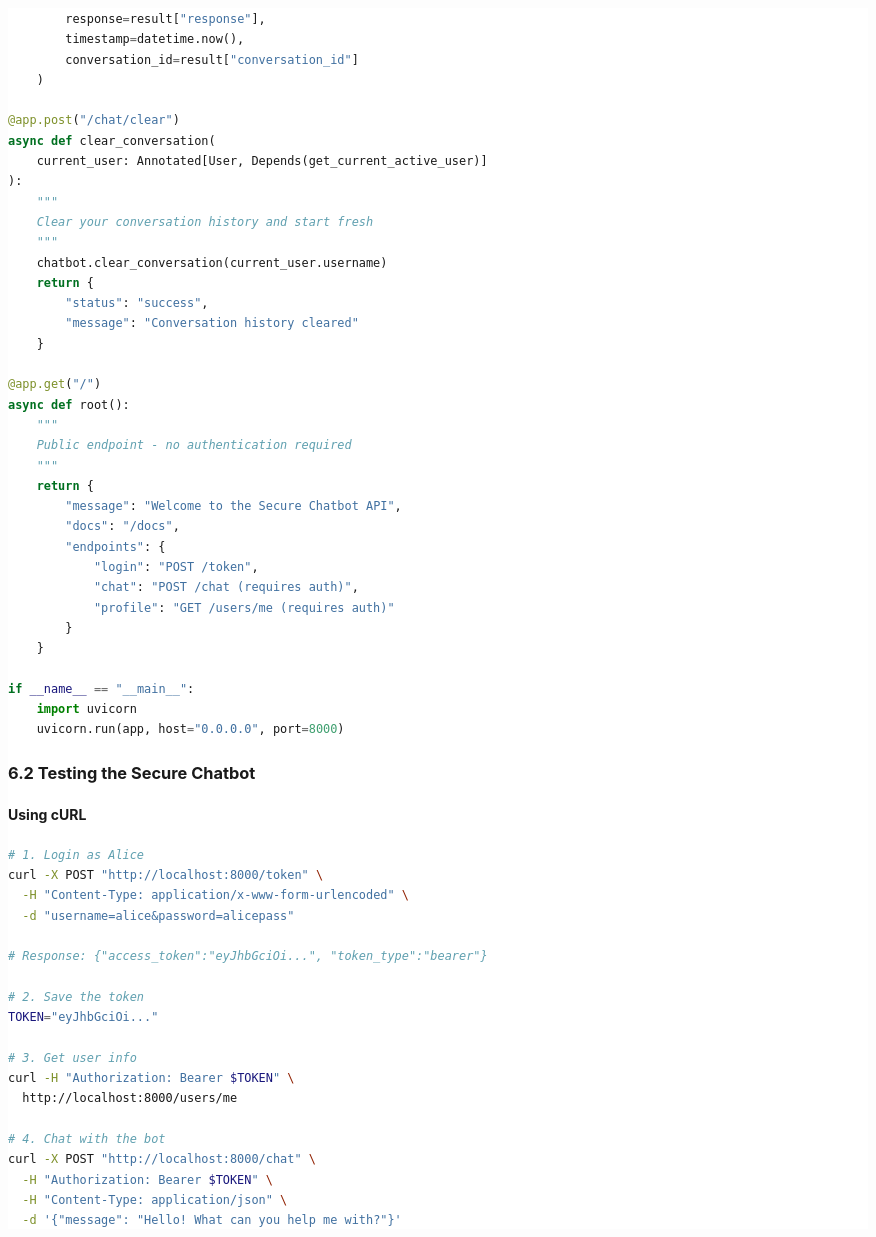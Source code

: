 ```python
        response=result["response"],
        timestamp=datetime.now(),
        conversation_id=result["conversation_id"]
    )

@app.post("/chat/clear")
async def clear_conversation(
    current_user: Annotated[User, Depends(get_current_active_user)]
):
    """
    Clear your conversation history and start fresh
    """
    chatbot.clear_conversation(current_user.username)
    return {
        "status": "success",
        "message": "Conversation history cleared"
    }

@app.get("/")
async def root():
    """
    Public endpoint - no authentication required
    """
    return {
        "message": "Welcome to the Secure Chatbot API",
        "docs": "/docs",
        "endpoints": {
            "login": "POST /token",
            "chat": "POST /chat (requires auth)",
            "profile": "GET /users/me (requires auth)"
        }
    }

if __name__ == "__main__":
    import uvicorn
    uvicorn.run(app, host="0.0.0.0", port=8000)
```

### 6.2 Testing the Secure Chatbot

#### Using cURL

```bash
# 1. Login as Alice
curl -X POST "http://localhost:8000/token" \
  -H "Content-Type: application/x-www-form-urlencoded" \
  -d "username=alice&password=alicepass"

# Response: {"access_token":"eyJhbGciOi...", "token_type":"bearer"}

# 2. Save the token
TOKEN="eyJhbGciOi..."

# 3. Get user info
curl -H "Authorization: Bearer $TOKEN" \
  http://localhost:8000/users/me

# 4. Chat with the bot
curl -X POST "http://localhost:8000/chat" \
  -H "Authorization: Bearer $TOKEN" \
  -H "Content-Type: application/json" \
  -d '{"message": "Hello! What can you help me with?"}'

```